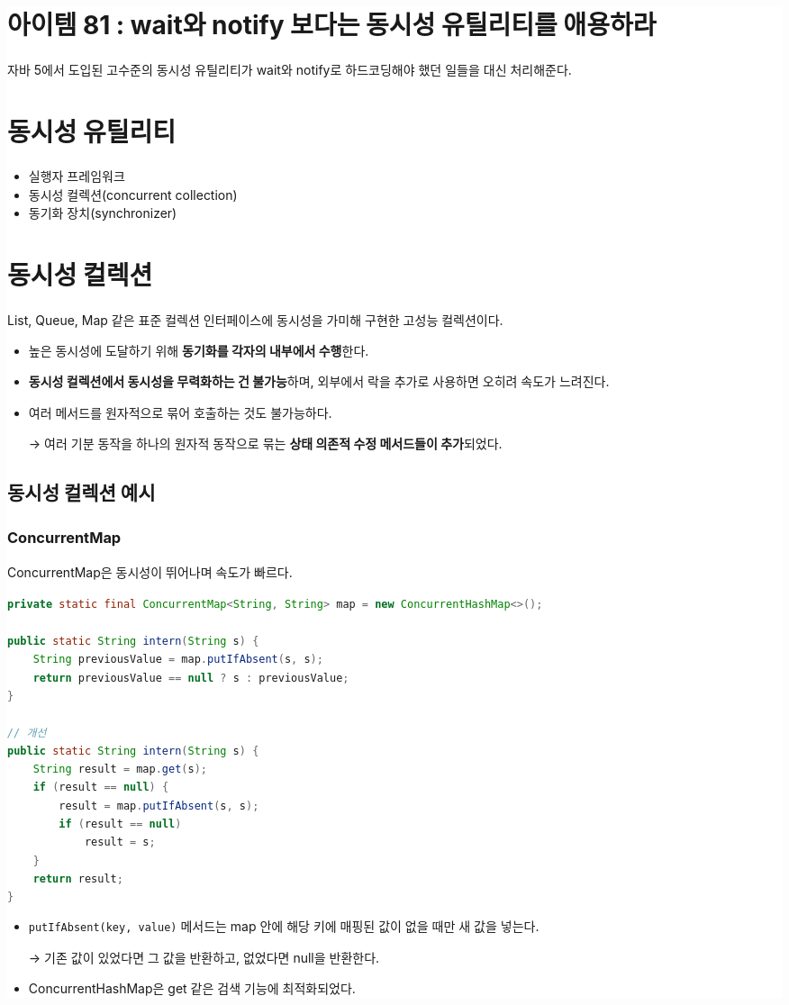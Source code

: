 # 아이템 81 : wait와 notify 보다는 동시성 유틸리티를 애용하라

자바 5에서 도입된 고수준의 동시성 유틸리티가 wait와 notify로 하드코딩해야 했던 일들을 대신 처리해준다.

# 동시성 유틸리티

- 실행자 프레임워크
- 동시성 컬렉션(concurrent collection)
- 동기화 장치(synchronizer)

# 동시성 컬렉션

List, Queue, Map 같은 표준 컬렉션 인터페이스에 동시성을 가미해 구현한 고성능 컬렉션이다.

- 높은 동시성에 도달하기 위해 **동기화를 각자의 내부에서 수행**한다.
- **동시성 컬렉션에서 동시성을 무력화하는 건 불가능**하며, 외부에서 락을 추가로 사용하면 오히려 속도가 느려진다.
- 여러 메서드를 원자적으로 묶어 호출하는 것도 불가능하다.
    
    → 여러 기분 동작을 하나의 원자적 동작으로 묶는 **상태 의존적 수정 메서드들이 추가**되었다.
    

## 동시성 컬렉션 예시

### ConcurrentMap

ConcurrentMap은 동시성이 뛰어나며 속도가 빠르다.

```java
private static final ConcurrentMap<String, String> map = new ConcurrentHashMap<>();

public static String intern(String s) {
    String previousValue = map.putIfAbsent(s, s);
    return previousValue == null ? s : previousValue;
}

// 개선
public static String intern(String s) {
    String result = map.get(s);
    if (result == null) {
        result = map.putIfAbsent(s, s);
        if (result == null)
            result = s;
    }
    return result;
}
```

- `putIfAbsent(key, value)` 메서드는 map 안에 해당 키에 매핑된 값이 없을 때만 새 값을 넣는다.
    
    → 기존 값이 있었다면 그 값을 반환하고, 없었다면 null을 반환한다.
    
- ConcurrentHashMap은 get 같은 검색 기능에 최적화되었다.
    